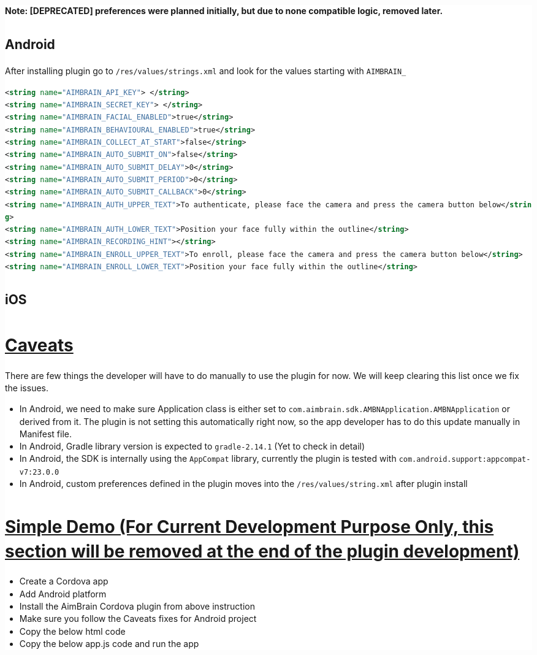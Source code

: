 **Note: [DEPRECATED] preferences were planned initially, but due to none compatible logic, removed later.**

## Android

After installing plugin go to `/res/values/strings.xml` and look for the values starting with `AIMBRAIN_`

```xml
<string name="AIMBRAIN_API_KEY"> </string>
<string name="AIMBRAIN_SECRET_KEY"> </string>
<string name="AIMBRAIN_FACIAL_ENABLED">true</string>
<string name="AIMBRAIN_BEHAVIOURAL_ENABLED">true</string>
<string name="AIMBRAIN_COLLECT_AT_START">false</string>
<string name="AIMBRAIN_AUTO_SUBMIT_ON">false</string>
<string name="AIMBRAIN_AUTO_SUBMIT_DELAY">0</string>
<string name="AIMBRAIN_AUTO_SUBMIT_PERIOD">0</string>
<string name="AIMBRAIN_AUTO_SUBMIT_CALLBACK">0</string>
<string name="AIMBRAIN_AUTH_UPPER_TEXT">To authenticate, please face the camera and press the camera button below</string>
<string name="AIMBRAIN_AUTH_LOWER_TEXT">Position your face fully within the outline</string>
<string name="AIMBRAIN_RECORDING_HINT"></string>
<string name="AIMBRAIN_ENROLL_UPPER_TEXT">To enroll, please face the camera and press the camera button below</string>
<string name="AIMBRAIN_ENROLL_LOWER_TEXT">Position your face fully within the outline</string>
```

## iOS

```
```

# [Caveats](#caveats)

There are few things the developer will have to do manually to use the plugin for now. We will keep clearing this list once we fix the issues.

* In Android, we need to make sure Application class is either set to `com.aimbrain.sdk.AMBNApplication.AMBNApplication` or derived from it. The plugin is not setting this automatically right now, so the app developer has to do this update manually in Manifest file.
* In Android, Gradle library version is expected to `gradle-2.14.1` (Yet to check in detail)
* In Android, the SDK is internally using the `AppCompat` library, currently the plugin is tested with `com.android.support:appcompat-v7:23.0.0`
* In Android, custom preferences defined in the plugin moves into the `/res/values/string.xml` after plugin install

# [Simple Demo (For Current Development Purpose Only, this section will be removed at the end of the plugin development)](#demo)

* Create a Cordova app
* Add Android platform
* Install the AimBrain Cordova plugin from above instruction
* Make sure you follow the Caveats fixes for Android project
* Copy the below html code
* Copy the below app.js code and run the app
